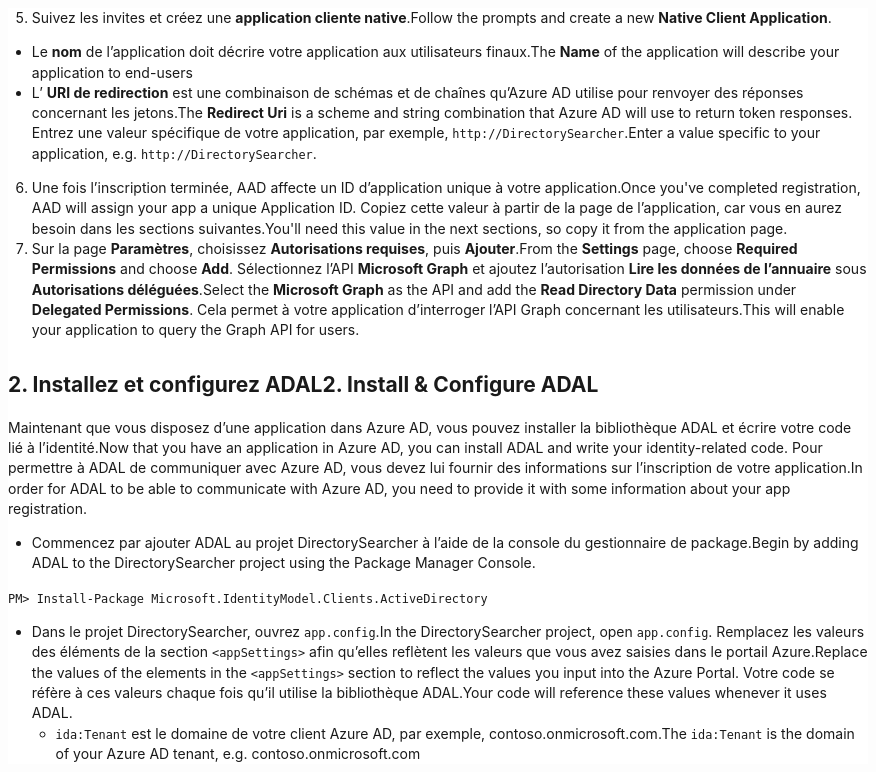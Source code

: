 5. <span data-ttu-id="9d3db-125">Suivez les invites et créez une **application cliente native**.</span><span class="sxs-lookup"><span data-stu-id="9d3db-125">Follow the prompts and create a new **Native Client Application**.</span></span>
  * <span data-ttu-id="9d3db-126">Le **nom** de l’application doit décrire votre application aux utilisateurs finaux.</span><span class="sxs-lookup"><span data-stu-id="9d3db-126">The **Name** of the application will describe your application to end-users</span></span>
  * <span data-ttu-id="9d3db-127">L’ **URI de redirection** est une combinaison de schémas et de chaînes qu’Azure AD utilise pour renvoyer des réponses concernant les jetons.</span><span class="sxs-lookup"><span data-stu-id="9d3db-127">The **Redirect Uri** is a scheme and string combination that Azure AD will use to return token responses.</span></span>  <span data-ttu-id="9d3db-128">Entrez une valeur spécifique de votre application, par exemple, `http://DirectorySearcher`.</span><span class="sxs-lookup"><span data-stu-id="9d3db-128">Enter a value specific to your application, e.g. `http://DirectorySearcher`.</span></span>
6. <span data-ttu-id="9d3db-129">Une fois l’inscription terminée, AAD affecte un ID d’application unique à votre application.</span><span class="sxs-lookup"><span data-stu-id="9d3db-129">Once you've completed registration, AAD will assign your app a unique Application ID.</span></span>  <span data-ttu-id="9d3db-130">Copiez cette valeur à partir de la page de l’application, car vous en aurez besoin dans les sections suivantes.</span><span class="sxs-lookup"><span data-stu-id="9d3db-130">You'll need this value in the next sections, so copy it from the application page.</span></span>
7. <span data-ttu-id="9d3db-131">Sur la page **Paramètres**, choisissez **Autorisations requises**, puis **Ajouter**.</span><span class="sxs-lookup"><span data-stu-id="9d3db-131">From the **Settings** page, choose **Required Permissions** and choose **Add**.</span></span> <span data-ttu-id="9d3db-132">Sélectionnez l’API **Microsoft Graph** et ajoutez l’autorisation **Lire les données de l’annuaire** sous **Autorisations déléguées**.</span><span class="sxs-lookup"><span data-stu-id="9d3db-132">Select the **Microsoft Graph** as the API and add the **Read Directory Data** permission under **Delegated Permissions**.</span></span>  <span data-ttu-id="9d3db-133">Cela permet à votre application d’interroger l’API Graph concernant les utilisateurs.</span><span class="sxs-lookup"><span data-stu-id="9d3db-133">This will enable your application to query the Graph API for users.</span></span>

## <a name="2-install--configure-adal"></a><span data-ttu-id="9d3db-134">2. Installez et configurez ADAL</span><span class="sxs-lookup"><span data-stu-id="9d3db-134">2. Install & Configure ADAL</span></span>
<span data-ttu-id="9d3db-135">Maintenant que vous disposez d’une application dans Azure AD, vous pouvez installer la bibliothèque ADAL et écrire votre code lié à l’identité.</span><span class="sxs-lookup"><span data-stu-id="9d3db-135">Now that you have an application in Azure AD, you can install ADAL and write your identity-related code.</span></span>  <span data-ttu-id="9d3db-136">Pour permettre à ADAL de communiquer avec Azure AD, vous devez lui fournir des informations sur l’inscription de votre application.</span><span class="sxs-lookup"><span data-stu-id="9d3db-136">In order for ADAL to be able to communicate with Azure AD, you need to provide it with some information about your app registration.</span></span>

* <span data-ttu-id="9d3db-137">Commencez par ajouter ADAL au projet DirectorySearcher à l’aide de la console du gestionnaire de package.</span><span class="sxs-lookup"><span data-stu-id="9d3db-137">Begin by adding ADAL to the DirectorySearcher project using the Package Manager Console.</span></span>

```
PM> Install-Package Microsoft.IdentityModel.Clients.ActiveDirectory
```

* <span data-ttu-id="9d3db-138">Dans le projet DirectorySearcher, ouvrez `app.config`.</span><span class="sxs-lookup"><span data-stu-id="9d3db-138">In the DirectorySearcher project, open `app.config`.</span></span>  <span data-ttu-id="9d3db-139">Remplacez les valeurs des éléments de la section `<appSettings>` afin qu’elles reflètent les valeurs que vous avez saisies dans le portail Azure.</span><span class="sxs-lookup"><span data-stu-id="9d3db-139">Replace the values of the elements in the `<appSettings>` section to reflect the values you input into the Azure Portal.</span></span>  <span data-ttu-id="9d3db-140">Votre code se réfère à ces valeurs chaque fois qu’il utilise la bibliothèque ADAL.</span><span class="sxs-lookup"><span data-stu-id="9d3db-140">Your code will reference these values whenever it uses ADAL.</span></span>
  * <span data-ttu-id="9d3db-141">`ida:Tenant` est le domaine de votre client Azure AD, par exemple, contoso.onmicrosoft.com.</span><span class="sxs-lookup"><span data-stu-id="9d3db-141">The `ida:Tenant` is the domain of your Azure AD tenant, e.g. contoso.onmicrosoft.com</span></span>